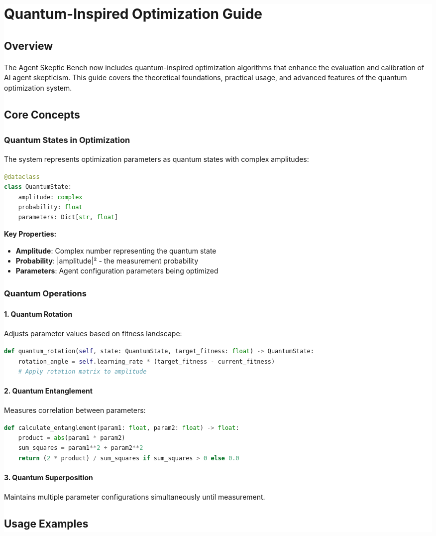 # Quantum-Inspired Optimization Guide

## Overview

The Agent Skeptic Bench now includes quantum-inspired optimization algorithms that enhance the evaluation and calibration of AI agent skepticism. This guide covers the theoretical foundations, practical usage, and advanced features of the quantum optimization system.

## Core Concepts

### Quantum States in Optimization

The system represents optimization parameters as quantum states with complex amplitudes:

```python
@dataclass
class QuantumState:
    amplitude: complex
    probability: float
    parameters: Dict[str, float]
```

**Key Properties:**
- **Amplitude**: Complex number representing the quantum state
- **Probability**: |amplitude|² - the measurement probability
- **Parameters**: Agent configuration parameters being optimized

### Quantum Operations

#### 1. Quantum Rotation
Adjusts parameter values based on fitness landscape:

```python
def quantum_rotation(self, state: QuantumState, target_fitness: float) -> QuantumState:
    rotation_angle = self.learning_rate * (target_fitness - current_fitness)
    # Apply rotation matrix to amplitude
```

#### 2. Quantum Entanglement
Measures correlation between parameters:

```python
def calculate_entanglement(param1: float, param2: float) -> float:
    product = abs(param1 * param2)
    sum_squares = param1**2 + param2**2
    return (2 * product) / sum_squares if sum_squares > 0 else 0.0
```

#### 3. Quantum Superposition
Maintains multiple parameter configurations simultaneously until measurement.

## Usage Examples

